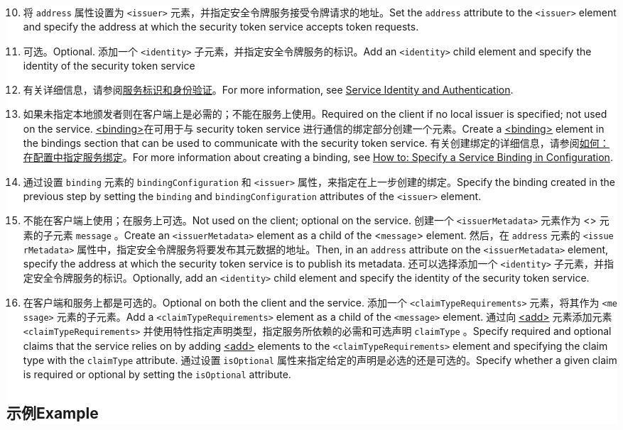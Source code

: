 10. <span data-ttu-id="c1d55-166">将 `address` 属性设置为 `<issuer>` 元素，并指定安全令牌服务接受令牌请求的地址。</span><span class="sxs-lookup"><span data-stu-id="c1d55-166">Set the `address` attribute to the `<issuer>` element and specify the address at which the security token service accepts token requests.</span></span>

11. <span data-ttu-id="c1d55-167">可选。</span><span class="sxs-lookup"><span data-stu-id="c1d55-167">Optional.</span></span> <span data-ttu-id="c1d55-168">添加一个 `<identity>` 子元素，并指定安全令牌服务的标识。</span><span class="sxs-lookup"><span data-stu-id="c1d55-168">Add an `<identity>` child element and specify the identity of the security token service</span></span>

12. <span data-ttu-id="c1d55-169">有关详细信息，请参阅[服务标识和身份验证](service-identity-and-authentication.md)。</span><span class="sxs-lookup"><span data-stu-id="c1d55-169">For more information, see [Service Identity and Authentication](service-identity-and-authentication.md).</span></span>

13. <span data-ttu-id="c1d55-170">如果未指定本地颁发者则在客户端上是必需的；不能在服务上使用。</span><span class="sxs-lookup"><span data-stu-id="c1d55-170">Required on the client if no local issuer is specified; not used on the service.</span></span> <span data-ttu-id="c1d55-171">[\<binding>](../../configure-apps/file-schema/wcf/bindings.md)在可用于与 security token service 进行通信的绑定部分创建一个元素。</span><span class="sxs-lookup"><span data-stu-id="c1d55-171">Create a [\<binding>](../../configure-apps/file-schema/wcf/bindings.md) element in the bindings section that can be used to communicate with the security token service.</span></span> <span data-ttu-id="c1d55-172">有关创建绑定的详细信息，请参阅[如何：在配置中指定服务绑定](../how-to-specify-a-service-binding-in-configuration.md)。</span><span class="sxs-lookup"><span data-stu-id="c1d55-172">For more information about creating a binding, see [How to: Specify a Service Binding in Configuration](../how-to-specify-a-service-binding-in-configuration.md).</span></span>

14. <span data-ttu-id="c1d55-173">通过设置 `binding` 元素的 `bindingConfiguration` 和 `<issuer>` 属性，来指定在上一步创建的绑定。</span><span class="sxs-lookup"><span data-stu-id="c1d55-173">Specify the binding created in the previous step by setting the `binding` and `bindingConfiguration` attributes of the `<issuer>` element.</span></span>

15. <span data-ttu-id="c1d55-174">不能在客户端上使用；在服务上可选。</span><span class="sxs-lookup"><span data-stu-id="c1d55-174">Not used on the client; optional on the service.</span></span> <span data-ttu-id="c1d55-175">创建一个 `<issuerMetadata>` 元素作为 <> 元素的子元素 `message` 。</span><span class="sxs-lookup"><span data-stu-id="c1d55-175">Create an `<issuerMetadata>` element as a child of the <`message`> element.</span></span> <span data-ttu-id="c1d55-176">然后，在 `address` 元素的 `<issuerMetadata>` 属性中，指定安全令牌服务将要发布其元数据的地址。</span><span class="sxs-lookup"><span data-stu-id="c1d55-176">Then, in an `address` attribute on the `<issuerMetadata>` element, specify the address at which the security token service is to publish its metadata.</span></span> <span data-ttu-id="c1d55-177">还可以选择添加一个 `<identity>` 子元素，并指定安全令牌服务的标识。</span><span class="sxs-lookup"><span data-stu-id="c1d55-177">Optionally, add an `<identity>` child element and specify the identity of the security token service.</span></span>

16. <span data-ttu-id="c1d55-178">在客户端和服务上都是可选的。</span><span class="sxs-lookup"><span data-stu-id="c1d55-178">Optional on both the client and the service.</span></span> <span data-ttu-id="c1d55-179">添加一个 `<claimTypeRequirements>` 元素，将其作为 `<message>` 元素的子元素。</span><span class="sxs-lookup"><span data-stu-id="c1d55-179">Add a `<claimTypeRequirements>` element as a child of the `<message>` element.</span></span> <span data-ttu-id="c1d55-180">通过向 [\<add>](../../configure-apps/file-schema/wcf/add-of-claimtyperequirements.md) 元素添加元素 `<claimTypeRequirements>` 并使用特性指定声明类型，指定服务所依赖的必需和可选声明 `claimType` 。</span><span class="sxs-lookup"><span data-stu-id="c1d55-180">Specify required and optional claims that the service relies on by adding [\<add>](../../configure-apps/file-schema/wcf/add-of-claimtyperequirements.md) elements to the `<claimTypeRequirements>` element and specifying the claim type with the `claimType` attribute.</span></span> <span data-ttu-id="c1d55-181">通过设置 `isOptional` 属性来指定给定的声明是必选的还是可选的。</span><span class="sxs-lookup"><span data-stu-id="c1d55-181">Specify whether a given claim is required or optional by setting the `isOptional` attribute.</span></span>

## <a name="example"></a><span data-ttu-id="c1d55-182">示例</span><span class="sxs-lookup"><span data-stu-id="c1d55-182">Example</span></span>
